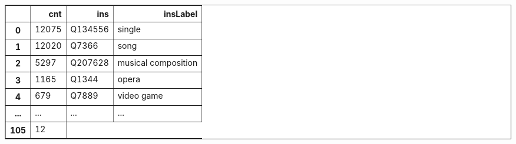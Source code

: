 


<div>
<style scoped>
    .dataframe tbody tr th:only-of-type {
        vertical-align: middle;
    }

    .dataframe tbody tr th {
        vertical-align: top;
    }

    .dataframe thead th {
        text-align: right;
    }
</style>
<table border="1" class="dataframe">
  <thead>
    <tr style="text-align: right;">
      <th></th>
      <th>cnt</th>
      <th>ins</th>
      <th>insLabel</th>
    </tr>
  </thead>
  <tbody>
    <tr>
      <th>0</th>
      <td>12075</td>
      <td>Q134556</td>
      <td>single</td>
    </tr>
    <tr>
      <th>1</th>
      <td>12020</td>
      <td>Q7366</td>
      <td>song</td>
    </tr>
    <tr>
      <th>2</th>
      <td>5297</td>
      <td>Q207628</td>
      <td>musical composition</td>
    </tr>
    <tr>
      <th>3</th>
      <td>1165</td>
      <td>Q1344</td>
      <td>opera</td>
    </tr>
    <tr>
      <th>4</th>
      <td>679</td>
      <td>Q7889</td>
      <td>video game</td>
    </tr>
    <tr>
      <th>...</th>
      <td>...</td>
      <td>...</td>
      <td>...</td>
    </tr>
    <tr>
      <th>105</th>
      <td>12</td>